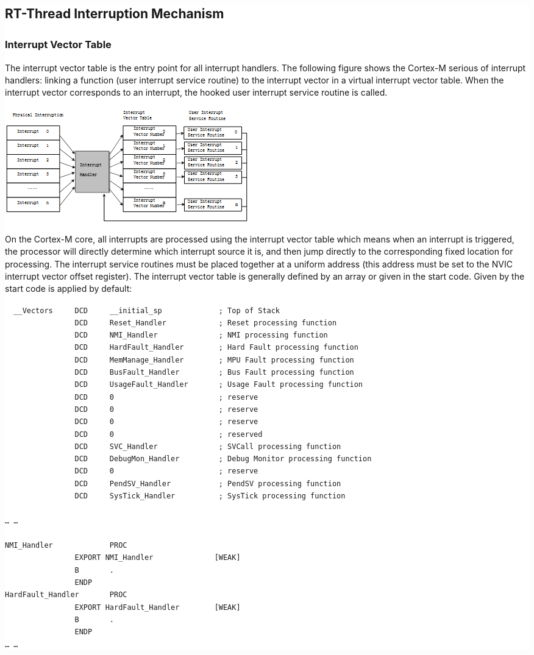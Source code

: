 RT-Thread Interruption Mechanism
---------------------

### Interrupt Vector Table

The interrupt vector table is the entry point for all interrupt handlers. The following figure shows the Cortex-M serious of interrupt handlers: linking a function (user interrupt service routine) to the interrupt vector in a virtual interrupt vector table. When the interrupt vector corresponds to an interrupt, the hooked user interrupt service routine is called.

![Interrupt Processing](figures/09interrupt_handle.png)

On the Cortex-M core, all interrupts are processed using the interrupt vector table which means when an interrupt is triggered, the processor will directly determine which interrupt source it is, and then jump directly to the corresponding fixed location for processing. The interrupt service routines must be placed together at a uniform address (this address must be set to the NVIC interrupt vector offset register). The interrupt vector table is generally defined by an array or given in the start code. Given by the start code is applied by default:

```{.c}
  __Vectors     DCD     __initial_sp             ; Top of Stack
                DCD     Reset_Handler            ; Reset processing function
                DCD     NMI_Handler              ; NMI processing function
                DCD     HardFault_Handler        ; Hard Fault processing function
                DCD     MemManage_Handler        ; MPU Fault processing function
                DCD     BusFault_Handler         ; Bus Fault processing function
                DCD     UsageFault_Handler       ; Usage Fault processing function
                DCD     0                        ; reserve
                DCD     0                        ; reserve
                DCD     0                        ; reserve
                DCD     0                        ; reserved
                DCD     SVC_Handler              ; SVCall processing function
                DCD     DebugMon_Handler         ; Debug Monitor processing function
                DCD     0                        ; reserve
                DCD     PendSV_Handler           ; PendSV processing function
                DCD     SysTick_Handler          ; SysTick processing function

… …

NMI_Handler             PROC
                EXPORT NMI_Handler              [WEAK]
                B       .
                ENDP
HardFault_Handler       PROC
                EXPORT HardFault_Handler        [WEAK]
                B       .
                ENDP
… …
```
